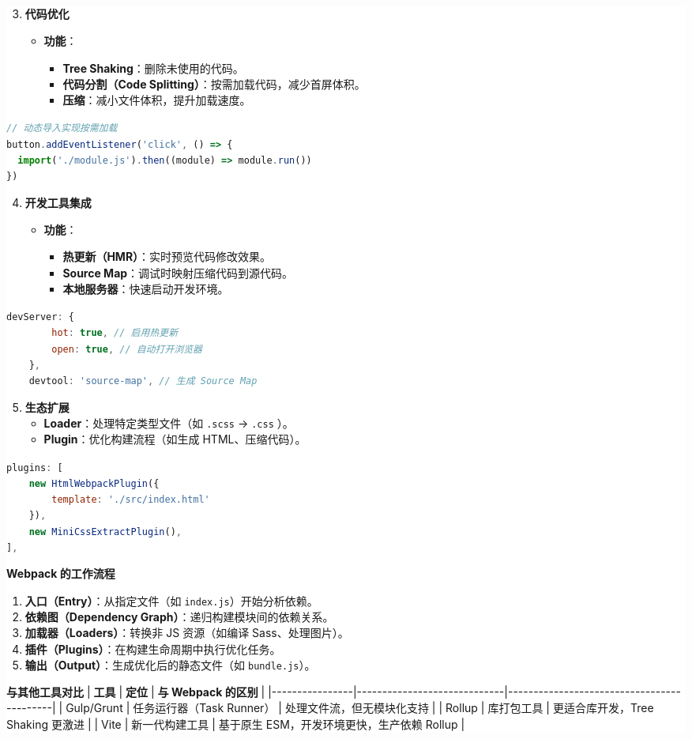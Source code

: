3. **代码优化**

   - **功能**：

     - **Tree Shaking**：删除未使用的代码。
     - **代码分割（Code Splitting）**：按需加载代码，减少首屏体积。
     - **压缩**：减小文件体积，提升加载速度。

```javascript
// 动态导入实现按需加载
button.addEventListener('click', () => {
  import('./module.js').then((module) => module.run())
})
```

4. **开发工具集成**

   - **功能**：

     - **热更新（HMR）**：实时预览代码修改效果。
     - **Source Map**：调试时映射压缩代码到源代码。
     - **本地服务器**：快速启动开发环境。

```javascript
devServer: {
        hot: true, // 启用热更新
        open: true, // 自动打开浏览器
    },
    devtool: 'source-map', // 生成 Source Map
```

5. **生态扩展**
   - **Loader**：处理特定类型文件（如 `.scss` → `.css` ）。
   - **Plugin**：优化构建流程（如生成 HTML、压缩代码）。

```javascript
plugins: [
    new HtmlWebpackPlugin({
        template: './src/index.html'
    }),
    new MiniCssExtractPlugin(),
],
```

**Webpack 的工作流程**

1. **入口（Entry）**：从指定文件（如 `index.js`）开始分析依赖。
2. **依赖图（Dependency Graph）**：递归构建模块间的依赖关系。
3. **加载器（Loaders）**：转换非 JS 资源（如编译 Sass、处理图片）。
4. **插件（Plugins）**：在构建生命周期中执行优化任务。
5. **输出（Output）**：生成优化后的静态文件（如 `bundle.js`）。

**与其他工具对比**
| **工具** | **定位** | **与 Webpack 的区别** |
|----------------|-----------------------------|-------------------------------------------|
| Gulp/Grunt | 任务运行器（Task Runner） | 处理文件流，但无模块化支持 |
| Rollup | 库打包工具 | 更适合库开发，Tree Shaking 更激进 |
| Vite | 新一代构建工具 | 基于原生 ESM，开发环境更快，生产依赖 Rollup |

